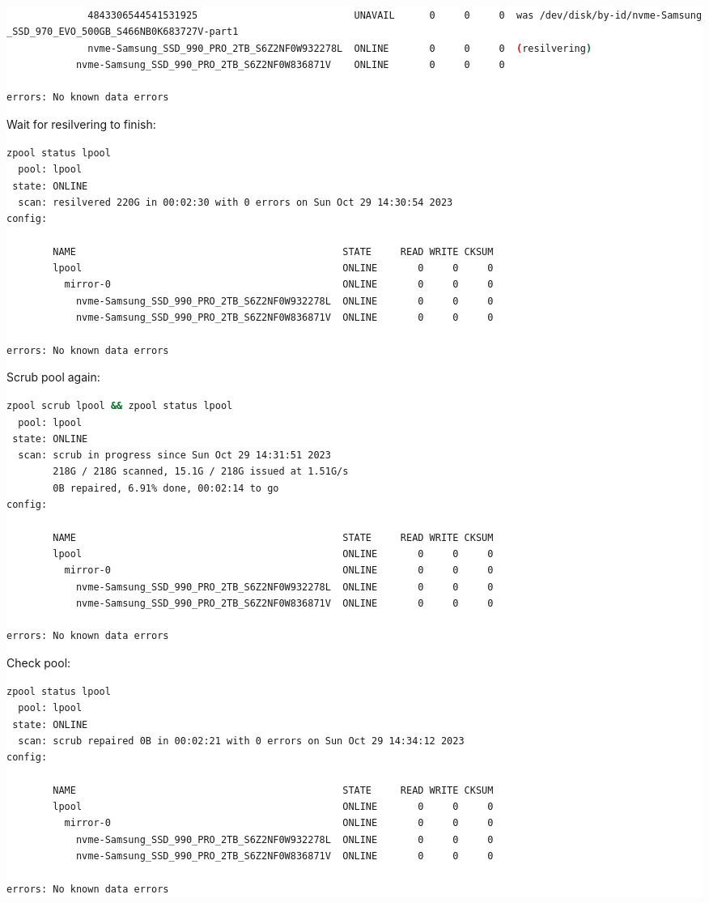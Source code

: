 ```sh
              4843306544541531925                           UNAVAIL      0     0     0  was /dev/disk/by-id/nvme-Samsung_SSD_970_EVO_500GB_S466NB0K683727V-part1
              nvme-Samsung_SSD_990_PRO_2TB_S6Z2NF0W932278L  ONLINE       0     0     0  (resilvering)
            nvme-Samsung_SSD_990_PRO_2TB_S6Z2NF0W836871V    ONLINE       0     0     0

errors: No known data errors
```

Wait for resilvering to finish:

```sh
zpool status lpool
  pool: lpool
 state: ONLINE
  scan: resilvered 220G in 00:02:30 with 0 errors on Sun Oct 29 14:30:54 2023
config:

        NAME                                              STATE     READ WRITE CKSUM
        lpool                                             ONLINE       0     0     0
          mirror-0                                        ONLINE       0     0     0
            nvme-Samsung_SSD_990_PRO_2TB_S6Z2NF0W932278L  ONLINE       0     0     0
            nvme-Samsung_SSD_990_PRO_2TB_S6Z2NF0W836871V  ONLINE       0     0     0

errors: No known data errors
```

Scrub pool again:

```sh
zpool scrub lpool && zpool status lpool
  pool: lpool
 state: ONLINE
  scan: scrub in progress since Sun Oct 29 14:31:51 2023
        218G / 218G scanned, 15.1G / 218G issued at 1.51G/s
        0B repaired, 6.91% done, 00:02:14 to go
config:

        NAME                                              STATE     READ WRITE CKSUM
        lpool                                             ONLINE       0     0     0
          mirror-0                                        ONLINE       0     0     0
            nvme-Samsung_SSD_990_PRO_2TB_S6Z2NF0W932278L  ONLINE       0     0     0
            nvme-Samsung_SSD_990_PRO_2TB_S6Z2NF0W836871V  ONLINE       0     0     0

errors: No known data errors
```

Check pool:

```sh
zpool status lpool
  pool: lpool
 state: ONLINE
  scan: scrub repaired 0B in 00:02:21 with 0 errors on Sun Oct 29 14:34:12 2023
config:

        NAME                                              STATE     READ WRITE CKSUM
        lpool                                             ONLINE       0     0     0
          mirror-0                                        ONLINE       0     0     0
            nvme-Samsung_SSD_990_PRO_2TB_S6Z2NF0W932278L  ONLINE       0     0     0
            nvme-Samsung_SSD_990_PRO_2TB_S6Z2NF0W836871V  ONLINE       0     0     0

errors: No known data errors
```
